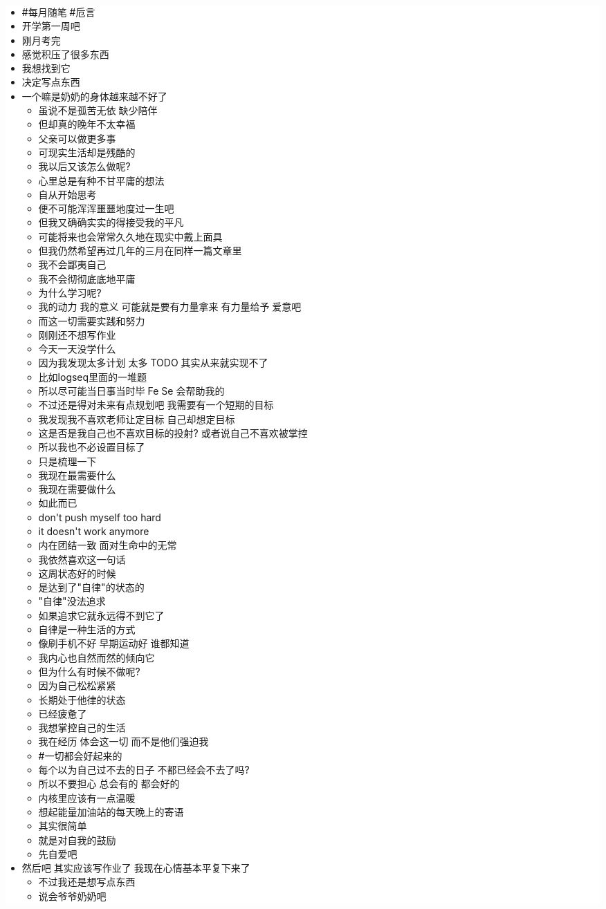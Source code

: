 - #每月随笔 #卮言
- 开学第一周吧
- 刚月考完
- 感觉积压了很多东西
- 我想找到它
- 决定写点东西
- 一个嘛是奶奶的身体越来越不好了
	- 虽说不是孤苦无依 缺少陪伴
	- 但却真的晚年不太幸福
	- 父亲可以做更多事
	- 可现实生活却是残酷的
	- 我以后又该怎么做呢?
	- 心里总是有种不甘平庸的想法
	- 自从开始思考
	- 便不可能浑浑噩噩地度过一生吧
	- 但我又确确实实的得接受我的平凡
	- 可能将来也会常常久久地在现实中戴上面具
	- 但我仍然希望再过几年的三月在同样一篇文章里
	- 我不会鄙夷自己
	- 我不会彻彻底底地平庸
	- 为什么学习呢?
	- 我的动力 我的意义 可能就是要有力量拿来 有力量给予 爱意吧
	- 而这一切需要实践和努力
	- 刚刚还不想写作业
	- 今天一天没学什么
	- 因为我发现太多计划 太多 TODO 其实从来就实现不了
	- 比如logseq里面的一堆题
	- 所以尽可能当日事当时毕 Fe Se 会帮助我的
	- 不过还是得对未来有点规划吧 我需要有一个短期的目标
	- 我发现我不喜欢老师让定目标 自己却想定目标
	- 这是否是我自己也不喜欢目标的投射? 或者说自己不喜欢被掌控
	- 所以我也不必设置目标了
	- 只是梳理一下
	- 我现在最需要什么
	- 我现在需要做什么
	- 如此而已
	- don't push myself too hard
	- it doesn't work anymore
	- 内在团结一致 面对生命中的无常
	- 我依然喜欢这一句话
	- 这周状态好的时候
	- 是达到了"自律"的状态的
	- "自律"没法追求
	- 如果追求它就永远得不到它了
	- 自律是一种生活的方式
	- 像刷手机不好 早期运动好 谁都知道
	- 我内心也自然而然的倾向它
	- 但为什么有时候不做呢?
	- 因为自己松松紧紧
	- 长期处于他律的状态
	- 已经疲惫了
	- 我想掌控自己的生活
	- 我在经历 体会这一切 而不是他们强迫我
	- #一切都会好起来的
	- 每个以为自己过不去的日子 不都已经会不去了吗?
	- 所以不要担心 总会有的 都会好的
	- 内核里应该有一点温暖
	- 想起能量加油站的每天晚上的寄语
	- 其实很简单
	- 就是对自我的鼓励
	- 先自爱吧
- 然后吧 其实应该写作业了 我现在心情基本平复下来了
	- 不过我还是想写点东西
	- 说会爷爷奶奶吧